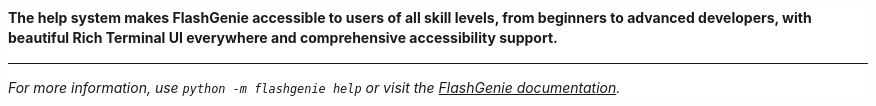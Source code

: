 **The help system makes FlashGenie accessible to users of all skill levels, from beginners to advanced developers, with beautiful Rich Terminal UI everywhere and comprehensive accessibility support.**

---

*For more information, use `python -m flashgenie help` or visit the [FlashGenie documentation](../README.md).*
